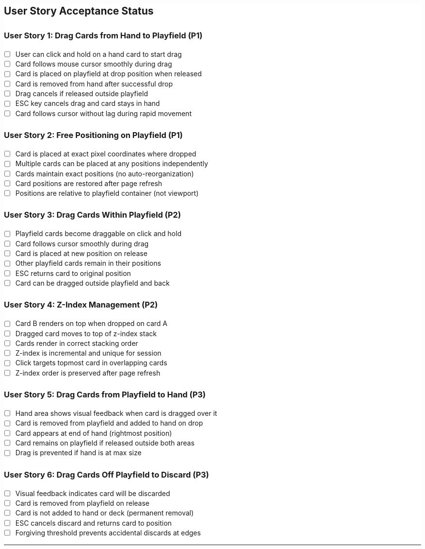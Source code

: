 
## User Story Acceptance Status

### User Story 1: Drag Cards from Hand to Playfield (P1)
- [ ] User can click and hold on a hand card to start drag
- [ ] Card follows mouse cursor smoothly during drag
- [ ] Card is placed on playfield at drop position when released
- [ ] Card is removed from hand after successful drop
- [ ] Drag cancels if released outside playfield
- [ ] ESC key cancels drag and card stays in hand
- [ ] Card follows cursor without lag during rapid movement

### User Story 2: Free Positioning on Playfield (P1)
- [ ] Card is placed at exact pixel coordinates where dropped
- [ ] Multiple cards can be placed at any positions independently
- [ ] Cards maintain exact positions (no auto-reorganization)
- [ ] Card positions are restored after page refresh
- [ ] Positions are relative to playfield container (not viewport)

### User Story 3: Drag Cards Within Playfield (P2)
- [ ] Playfield cards become draggable on click and hold
- [ ] Card follows cursor smoothly during drag
- [ ] Card is placed at new position on release
- [ ] Other playfield cards remain in their positions
- [ ] ESC returns card to original position
- [ ] Card can be dragged outside playfield and back

### User Story 4: Z-Index Management (P2)
- [ ] Card B renders on top when dropped on card A
- [ ] Dragged card moves to top of z-index stack
- [ ] Cards render in correct stacking order
- [ ] Z-index is incremental and unique for session
- [ ] Click targets topmost card in overlapping cards
- [ ] Z-index order is preserved after page refresh

### User Story 5: Drag Cards from Playfield to Hand (P3)
- [ ] Hand area shows visual feedback when card is dragged over it
- [ ] Card is removed from playfield and added to hand on drop
- [ ] Card appears at end of hand (rightmost position)
- [ ] Card remains on playfield if released outside both areas
- [ ] Drag is prevented if hand is at max size

### User Story 6: Drag Cards Off Playfield to Discard (P3)
- [ ] Visual feedback indicates card will be discarded
- [ ] Card is removed from playfield on release
- [ ] Card is not added to hand or deck (permanent removal)
- [ ] ESC cancels discard and returns card to position
- [ ] Forgiving threshold prevents accidental discards at edges

---